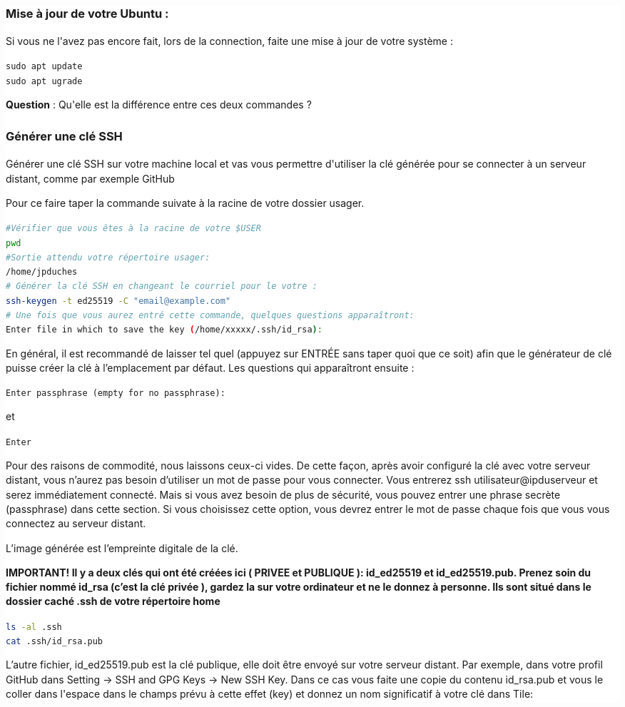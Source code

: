 ### Mise à jour de votre Ubuntu :

Si vous ne l'avez pas encore fait, lors de la connection, faite une mise à jour de votre système : 

```
sudo apt update
sudo apt ugrade
```
**Question** : Qu'elle est la différence entre ces deux commandes ?


### Générer une clé SSH

Générer une clé SSH sur votre machine local et vas vous permettre d'utiliser la clé générée pour se connecter à un serveur distant, comme par exemple GitHub

Pour ce faire taper la commande suivate à la racine de votre dossier usager. 

```bash
#Vérifier que vous êtes à la racine de votre $USER
pwd
#Sortie attendu votre répertoire usager:
/home/jpduches
# Générer la clé SSH en changeant le courriel pour le votre :
ssh-keygen -t ed25519 -C "email@example.com"
# Une fois que vous aurez entré cette commande, quelques questions apparaîtront:
Enter file in which to save the key (/home/xxxxx/.ssh/id_rsa):
```
En général, il est recommandé de laisser tel quel (appuyez sur ENTRÉE sans taper quoi que ce soit) afin que le générateur de clé puisse créer la clé à l’emplacement par défaut. Les questions qui apparaîtront ensuite :
```
Enter passphrase (empty for no passphrase):
```
et
```
Enter
```
Pour des raisons de commodité, nous laissons ceux-ci vides. De cette façon, après avoir configuré la clé avec votre serveur distant, vous n’aurez pas besoin d’utiliser un mot de passe pour vous connecter. Vous entrerez ssh utilisateur@ipduserveur et serez immédiatement connecté. Mais si vous avez besoin de plus de sécurité, vous pouvez entrer une phrase secrète (passphrase) dans cette section. Si vous choisissez cette option, vous devrez entrer le mot de passe chaque fois que vous vous connectez au serveur distant.

L’image générée est l’empreinte digitale de la clé.

**IMPORTANT! Il y a deux clés qui ont été créées ici ( PRIVEE et PUBLIQUE ): id_ed25519 et id_ed25519.pub. Prenez soin du fichier nommé id_rsa (c’est la clé privée ), gardez la sur votre ordinateur et ne le donnez à personne. Ils sont situé dans le dossier caché .ssh de votre répertoire home**

```bash
ls -al .ssh
cat .ssh/id_rsa.pub
```

L’autre fichier, id_ed25519.pub est la clé publique, elle doit être envoyé  sur votre serveur distant. Par exemple, dans votre profil GitHub dans Setting -> SSH and GPG Keys -> New SSH Key. Dans ce cas vous faite une copie du contenu id_rsa.pub et vous le coller dans l'espace dans le champs prévu à cette effet  (key) et donnez un nom significatif à votre clé dans Tile:
